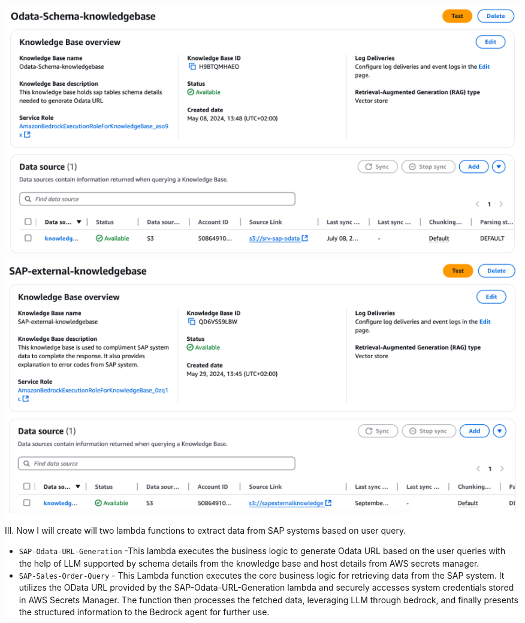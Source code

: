 ![alt text](Assets/image7.png)
![alt text](Assets/image8.png)

III. Now I will create will two lambda functions to extract data from SAP systems based on user query.

- `SAP-Odata-URL-Generation` -This lambda executes the business logic to generate Odata URL based on the user queries with the help of LLM supported by schema details from the knowledge base and host details from AWS secrets manager.
- `SAP-Sales-Order-Query` - This Lambda function executes the core business logic for retrieving data from the SAP system. It utilizes the OData URL provided by the SAP-Odata-URL-Generation lambda and securely accesses system credentials stored in AWS Secrets Manager. The function then processes the fetched data, leveraging LLM through bedrock, and finally presents the structured information to the Bedrock agent for further use.
